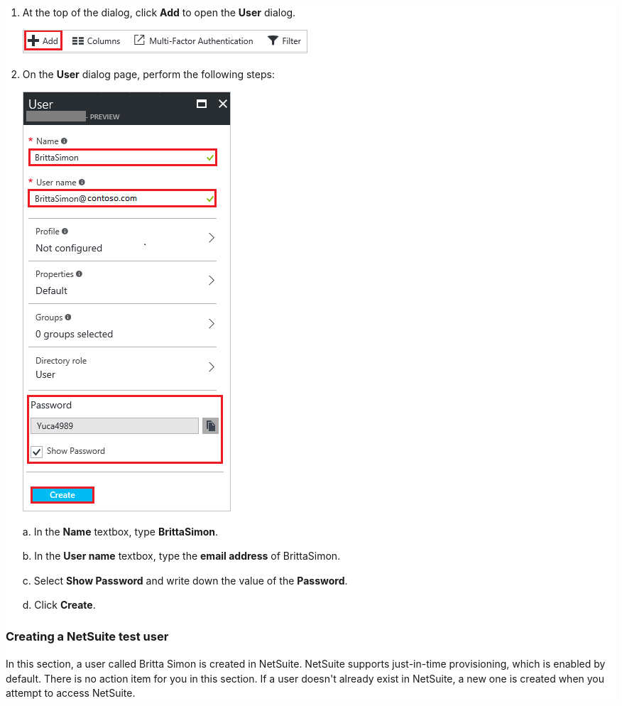 
1. At the top of the dialog, click **Add** to open the **User** dialog.
 
	![Creating an Azure AD test user](./media/NetSuite-tutorial/create_aaduser_03.png) 

1. On the **User** dialog page, perform the following steps:
 
	![Creating an Azure AD test user](./media/NetSuite-tutorial/create_aaduser_04.png) 

    a. In the **Name** textbox, type **BrittaSimon**.

    b. In the **User name** textbox, type the **email address** of BrittaSimon.

	c. Select **Show Password** and write down the value of the **Password**.

    d. Click **Create**. 

### Creating a NetSuite test user

In this section, a user called Britta Simon is created in NetSuite. NetSuite supports just-in-time provisioning, which is enabled by default.
There is no action item for you in this section. If a user doesn't already exist in NetSuite, a new one is created when you attempt to access NetSuite.
